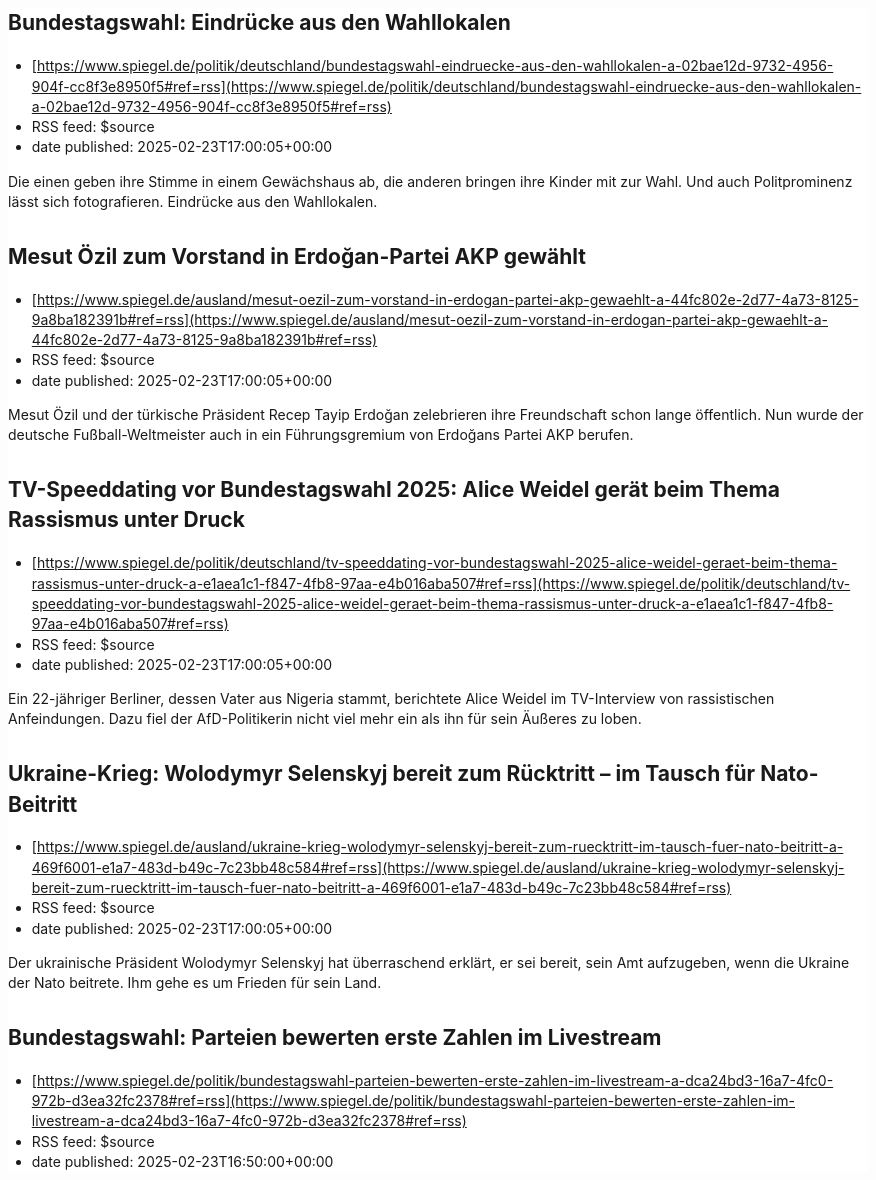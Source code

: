 ## Bundestagswahl: Eindrücke aus den Wahllokalen
 - [https://www.spiegel.de/politik/deutschland/bundestagswahl-eindruecke-aus-den-wahllokalen-a-02bae12d-9732-4956-904f-cc8f3e8950f5#ref=rss](https://www.spiegel.de/politik/deutschland/bundestagswahl-eindruecke-aus-den-wahllokalen-a-02bae12d-9732-4956-904f-cc8f3e8950f5#ref=rss)
 - RSS feed: $source
 - date published: 2025-02-23T17:00:05+00:00

Die einen geben ihre Stimme in einem Gewächshaus ab, die anderen bringen ihre Kinder mit zur Wahl. Und auch Politprominenz lässt sich fotografieren. Eindrücke aus den Wahllokalen.

## Mesut Özil zum Vorstand in Erdoğan-Partei AKP gewählt
 - [https://www.spiegel.de/ausland/mesut-oezil-zum-vorstand-in-erdogan-partei-akp-gewaehlt-a-44fc802e-2d77-4a73-8125-9a8ba182391b#ref=rss](https://www.spiegel.de/ausland/mesut-oezil-zum-vorstand-in-erdogan-partei-akp-gewaehlt-a-44fc802e-2d77-4a73-8125-9a8ba182391b#ref=rss)
 - RSS feed: $source
 - date published: 2025-02-23T17:00:05+00:00

Mesut Özil und der türkische Präsident Recep Tayip Erdoğan zelebrieren ihre Freundschaft schon lange öffentlich. Nun wurde der deutsche Fußball-Weltmeister auch in ein Führungsgremium von Erdoğans Partei AKP berufen.

## TV-Speeddating vor Bundestagswahl 2025: Alice Weidel gerät beim Thema Rassismus unter Druck
 - [https://www.spiegel.de/politik/deutschland/tv-speeddating-vor-bundestagswahl-2025-alice-weidel-geraet-beim-thema-rassismus-unter-druck-a-e1aea1c1-f847-4fb8-97aa-e4b016aba507#ref=rss](https://www.spiegel.de/politik/deutschland/tv-speeddating-vor-bundestagswahl-2025-alice-weidel-geraet-beim-thema-rassismus-unter-druck-a-e1aea1c1-f847-4fb8-97aa-e4b016aba507#ref=rss)
 - RSS feed: $source
 - date published: 2025-02-23T17:00:05+00:00

Ein 22-jähriger Berliner, dessen Vater aus Nigeria stammt, berichtete Alice Weidel im TV-Interview von rassistischen Anfeindungen. Dazu fiel der AfD-Politikerin nicht viel mehr ein als ihn für sein Äußeres zu loben.

## Ukraine-Krieg: Wolodymyr Selenskyj bereit zum Rücktritt – im Tausch für Nato-Beitritt
 - [https://www.spiegel.de/ausland/ukraine-krieg-wolodymyr-selenskyj-bereit-zum-ruecktritt-im-tausch-fuer-nato-beitritt-a-469f6001-e1a7-483d-b49c-7c23bb48c584#ref=rss](https://www.spiegel.de/ausland/ukraine-krieg-wolodymyr-selenskyj-bereit-zum-ruecktritt-im-tausch-fuer-nato-beitritt-a-469f6001-e1a7-483d-b49c-7c23bb48c584#ref=rss)
 - RSS feed: $source
 - date published: 2025-02-23T17:00:05+00:00

Der ukrainische Präsident Wolodymyr Selenskyj hat überraschend erklärt, er sei bereit, sein Amt aufzugeben, wenn die Ukraine der Nato beitrete. Ihm gehe es um Frieden für sein Land.

## Bundestagswahl: Parteien bewerten erste Zahlen im Livestream
 - [https://www.spiegel.de/politik/bundestagswahl-parteien-bewerten-erste-zahlen-im-livestream-a-dca24bd3-16a7-4fc0-972b-d3ea32fc2378#ref=rss](https://www.spiegel.de/politik/bundestagswahl-parteien-bewerten-erste-zahlen-im-livestream-a-dca24bd3-16a7-4fc0-972b-d3ea32fc2378#ref=rss)
 - RSS feed: $source
 - date published: 2025-02-23T16:50:00+00:00
